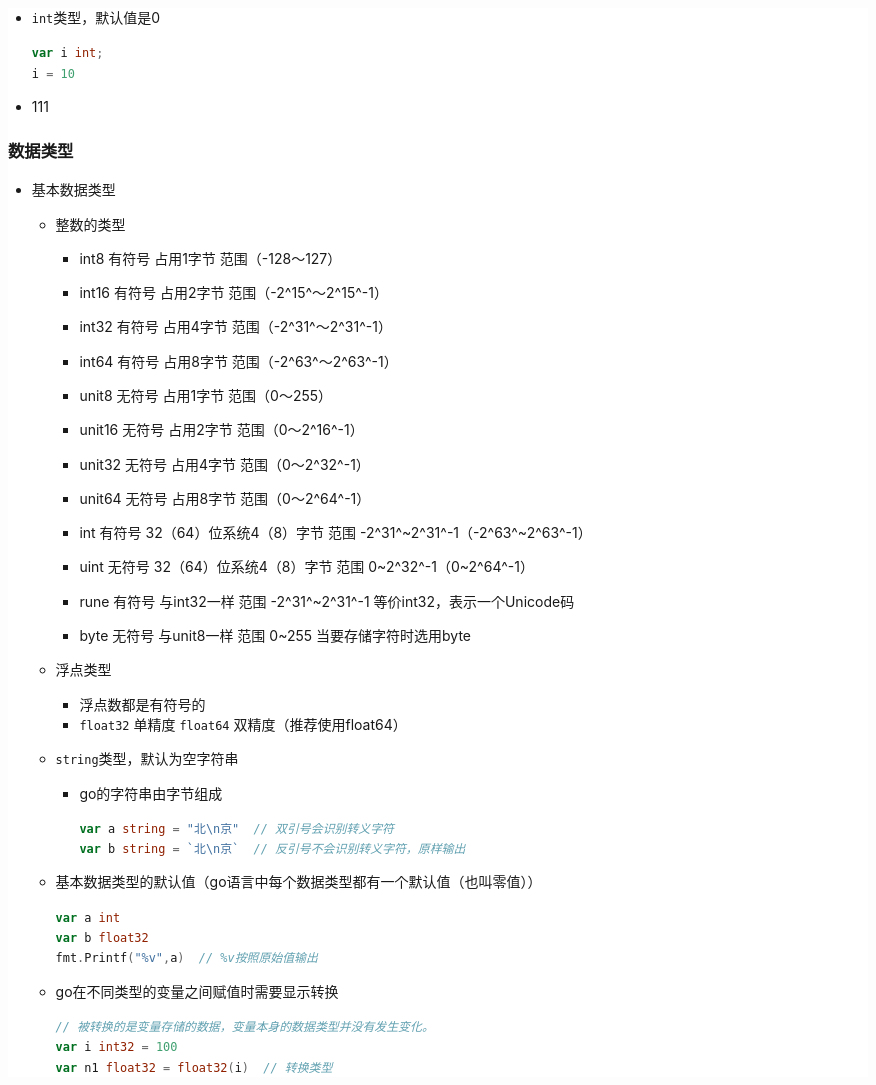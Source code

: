   - `int`类型，默认值是0

    ````go
    var i int;
    i = 10
    ````

  - 111


### 数据类型

- 基本数据类型

  - 整数的类型

    - int8     有符号  占用1字节  范围（-128～127）
    - int16   有符号  占用2字节  范围（-2^15^～2^15^-1）
    - int32   有符号  占用4字节  范围（-2^31^～2^31^-1）
    - int64   有符号  占用8字节  范围（-2^63^～2^63^-1）

    - unit8   无符号  占用1字节    范围（0～255）
    - unit16 无符号  占用2字节    范围（0～2^16^-1）
    - unit32 无符号  占用4字节    范围（0～2^32^-1）
    - unit64 无符号  占用8字节    范围（0～2^64^-1）
    - int  有符号  32（64）位系统4（8）字节  范围 -2^31^~2^31^-1（-2^63^~2^63^-1）
    - uint  无符号  32（64）位系统4（8）字节  范围 0~2^32^-1（0~2^64^-1）
    - rune  有符号  与int32一样  范围 -2^31^~2^31^-1  等价int32，表示一个Unicode码
    - byte  无符号  与unit8一样  范围 0~255  当要存储字符时选用byte

  - 浮点类型

    - 浮点数都是有符号的
    - `float32`  单精度  `float64` 双精度（推荐使用float64）

  - `string`类型，默认为空字符串

    - go的字符串由字节组成

      ```go
      var a string = "北\n京"  // 双引号会识别转义字符
      var b string = `北\n京`  // 反引号不会识别转义字符，原样输出
      ```

  - 基本数据类型的默认值（go语言中每个数据类型都有一个默认值（也叫零值））

    ```go
    var a int
    var b float32
    fmt.Printf("%v",a)  // %v按照原始值输出
    ```

  - go在不同类型的变量之间赋值时需要显示转换

    ```go
    // 被转换的是变量存储的数据，变量本身的数据类型并没有发生变化。
    var i int32 = 100
    var n1 float32 = float32(i)  // 转换类型
    ```

